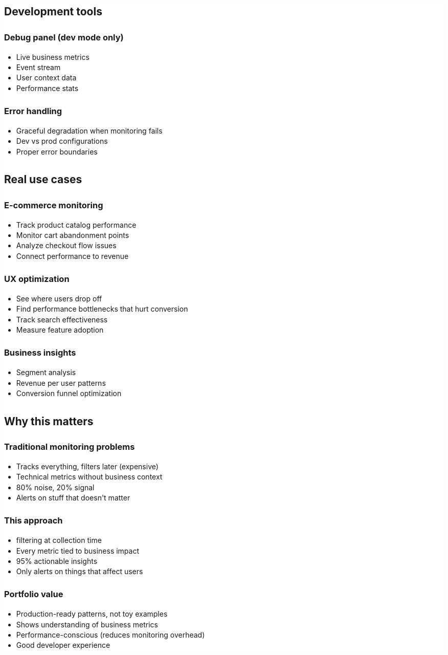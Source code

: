 ## Development tools

### Debug panel (dev mode only)
- Live business metrics
- Event stream
- User context data
- Performance stats

### Error handling
- Graceful degradation when monitoring fails
- Dev vs prod configurations
- Proper error boundaries

## Real use cases

### E-commerce monitoring
- Track product catalog performance
- Monitor cart abandonment points
- Analyze checkout flow issues
- Connect performance to revenue

### UX optimization
- See where users drop off
- Find performance bottlenecks that hurt conversion
- Track search effectiveness
- Measure feature adoption

### Business insights
- Segment analysis
- Revenue per user patterns
- Conversion funnel optimization

## Why this matters

### Traditional monitoring problems
- Tracks everything, filters later (expensive)
- Technical metrics without business context
- 80% noise, 20% signal
- Alerts on stuff that doesn't matter

### This approach
-  filtering at collection time
- Every metric tied to business impact
- 95% actionable insights
- Only alerts on things that affect users

### Portfolio value
- Production-ready patterns, not toy examples
- Shows understanding of business metrics
- Performance-conscious (reduces monitoring overhead)
- Good developer experience
